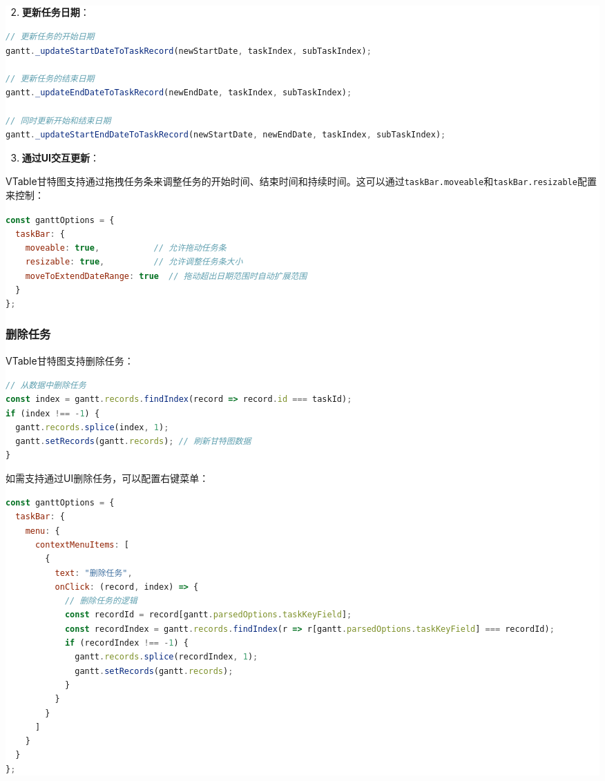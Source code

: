 2. **更新任务日期**：

```javascript
// 更新任务的开始日期
gantt._updateStartDateToTaskRecord(newStartDate, taskIndex, subTaskIndex);

// 更新任务的结束日期
gantt._updateEndDateToTaskRecord(newEndDate, taskIndex, subTaskIndex);

// 同时更新开始和结束日期
gantt._updateStartEndDateToTaskRecord(newStartDate, newEndDate, taskIndex, subTaskIndex);
```

3. **通过UI交互更新**：

VTable甘特图支持通过拖拽任务条来调整任务的开始时间、结束时间和持续时间。这可以通过`taskBar.moveable`和`taskBar.resizable`配置来控制：

```javascript
const ganttOptions = {
  taskBar: {
    moveable: true,           // 允许拖动任务条
    resizable: true,          // 允许调整任务条大小
    moveToExtendDateRange: true  // 拖动超出日期范围时自动扩展范围
  }
};
```

### 删除任务

VTable甘特图支持删除任务：

```javascript
// 从数据中删除任务
const index = gantt.records.findIndex(record => record.id === taskId);
if (index !== -1) {
  gantt.records.splice(index, 1);
  gantt.setRecords(gantt.records); // 刷新甘特图数据
}
```

如需支持通过UI删除任务，可以配置右键菜单：

```javascript
const ganttOptions = {
  taskBar: {
    menu: {
      contextMenuItems: [
        {
          text: "删除任务",
          onClick: (record, index) => {
            // 删除任务的逻辑
            const recordId = record[gantt.parsedOptions.taskKeyField];
            const recordIndex = gantt.records.findIndex(r => r[gantt.parsedOptions.taskKeyField] === recordId);
            if (recordIndex !== -1) {
              gantt.records.splice(recordIndex, 1);
              gantt.setRecords(gantt.records);
            }
          }
        }
      ]
    }
  }
};
```
